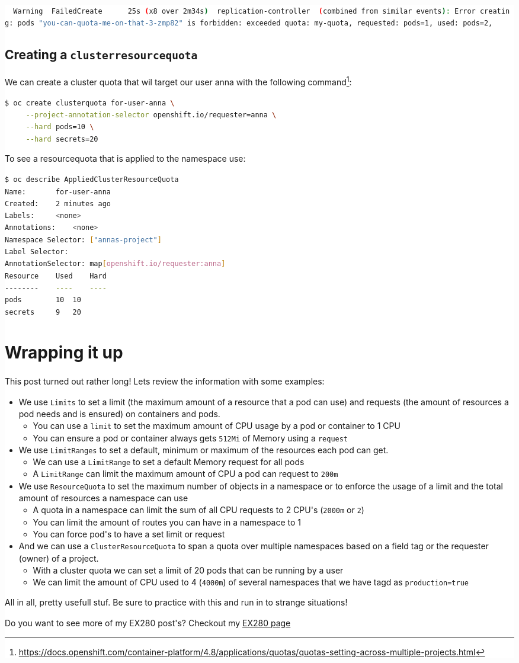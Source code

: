 ```bash
  Warning  FailedCreate      25s (x8 over 2m34s)  replication-controller  (combined from similar events): Error creating: pods "you-can-quota-me-on-that-3-zmp82" is forbidden: exceeded quota: my-quota, requested: pods=1, used: pods=2,
```

## Creating a `clusterresourcequota`
We can create a cluster quota that wil target our user anna with the following command[^CreateClusterQuota]\:
```bash
$ oc create clusterquota for-user-anna \
     --project-annotation-selector openshift.io/requester=anna \
     --hard pods=10 \
     --hard secrets=20 
```

[^CreateClusterQuota]: https://docs.openshift.com/container-platform/4.8/applications/quotas/quotas-setting-across-multiple-projects.html


To see a resourcequota that is applied to the namespace use:
```bash
$ oc describe AppliedClusterResourceQuota
Name:		for-user-anna
Created:	2 minutes ago
Labels:		<none>
Annotations:	<none>
Namespace Selector: ["annas-project"]
Label Selector:
AnnotationSelector: map[openshift.io/requester:anna]
Resource	Used	Hard
--------	----	----
pods		10	10
secrets		9	20 
```

# Wrapping it up
This post turned out rather long! Lets review the information with some examples:
- We use `Limits` to set a limit (the maximum amount of a resource that a pod can use) and requests (the amount of resources a pod needs and is ensured) on containers and pods.
  - You can use a `limit` to set the maximum amount of CPU usage by a pod or container to 1 CPU
  - You can ensure a pod or container always gets `512Mi` of Memory using a `request`
- We use `LimitRanges` to set a default, minimum or maximum of the resources each pod can get.
  - We can use a `LimitRange` to set a default Memory request for all pods
  - A `LimitRange` can limit the maximum amount of CPU a pod can request to `200m`
- We use `ResourceQuota` to set the maximum number of objects in a namespace or to enforce the usage of a limit and the total amount of resources a namespace can use
  - A quota in a namespace can limit the sum of all CPU requests to 2 CPU's (`2000m` or `2`)
  - You can limit the amount of routes you can have in a namespace to 1
  - You can force pod's to have a set limit or request
- And we can use a `ClusterResourceQuota` to span a quota over multiple namespaces based on a field tag or the requester (owner) of a project.
  - With a cluster quota we can set a limit of 20 pods that can be running by a user
  - We can limit the amount of CPU used to 4 (`4000m`) of several namespaces that we have tagd as `production=true`

All in all, pretty usefull stuf. Be sure to practice with this and run in to strange situations! 

Do you want to see more of my EX280 post's? Checkout my [EX280 page](https://blog.benstein.nl/ex280/)

[^CPUInKubernetes]: https://kubernetes.io/docs/concepts/configuration/manage-resources-containers/#meaning-of-cpu
[^MemoryInKubernets]: https://kubernetes.io/docs/concepts/configuration/manage-resources-containers/#meaning-of-memory
 [^LimitButNoRequest]: https://kubernetes.io/docs/tasks/administer-cluster/manage-resources/cpu-default-namespace/#what-if-you-specify-a-container-s-limit-but-not-its-request
 [^RequestButNoLimit]: https://kubernetes.io/docs/tasks/administer-cluster/manage-resources/cpu-default-namespace/#what-if-you-specify-a-container-s-request-but-not-its-limit
[^3OOMAndMemoryUsage]: https://kubernetes.io/docs/tasks/configure-pod-container/assign-memory-resource/#if-you-do-not-specify-a-memory-limit